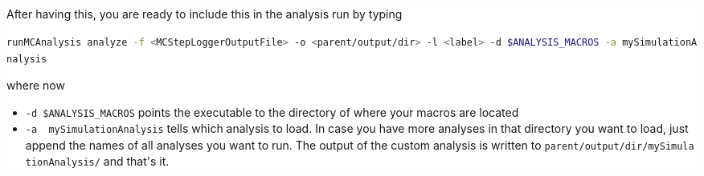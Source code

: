 After having this, you are ready to include this in the analysis run by typing
```bash
runMCAnalysis analyze -f <MCStepLoggerOutputFile> -o <parent/output/dir> -l <label> -d $ANALYSIS_MACROS -a mySimulationAnalysis
```
where now
* `-d $ANALYSIS_MACROS` points the executable to the directory of where your macros are located
* `-a  mySimulationAnalysis` tells which analysis to load. In case you have more analyses in that directory you want to load, just append the names of all analyses you want to run.
The output of the custom analysis is written to `parent/output/dir/mySimulationAnalysis/` and that's it.
